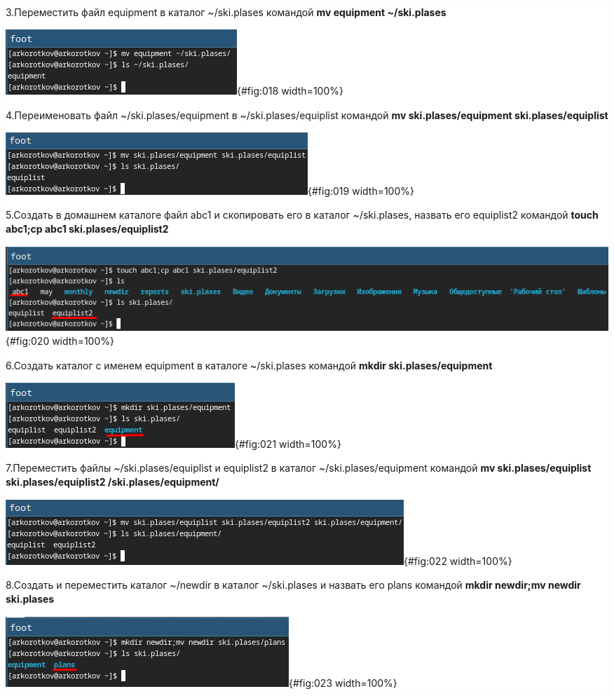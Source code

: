 3.Переместить файл equipment в каталог ~/ski.plases командой **mv equipment ~/ski.plases**

![Перемещение файла](image/18.png ){#fig:018 width=100%}

4.Переименовать файл ~/ski.plases/equipment в ~/ski.plases/equiplist командой **mv ski.plases/equipment ski.plases/equiplist**

![Переименование файла](image/19.png ){#fig:019 width=100%}

5.Создать в домашнем каталоге файл abc1 и скопировать его в каталог ~/ski.plases, назвать его equiplist2 командой **touch abc1;cp abc1 ski.plases/equiplist2**

![Создание и копирование файла](image/20.png ){#fig:020 width=100%}

6.Создать каталог с именем equipment в каталоге ~/ski.plases командой **mkdir ski.plases/equipment**

![Создание каталога](image/21.png ){#fig:021 width=100%}

7.Переместить файлы ~/ski.plases/equiplist и equiplist2 в каталог ~/ski.plases/equipment командой **mv ski.plases/equiplist ski.plases/equiplist2 /ski.plases/equipment/**

![Перемещение файлов](image/22.png ){#fig:022 width=100%}

8.Создать и переместить каталог ~/newdir в каталог ~/ski.plases и назвать его plans командой **mkdir newdir;mv newdir ski.plases**

![Создание и перемещение каталога](image/23.png ){#fig:023 width=100%}

